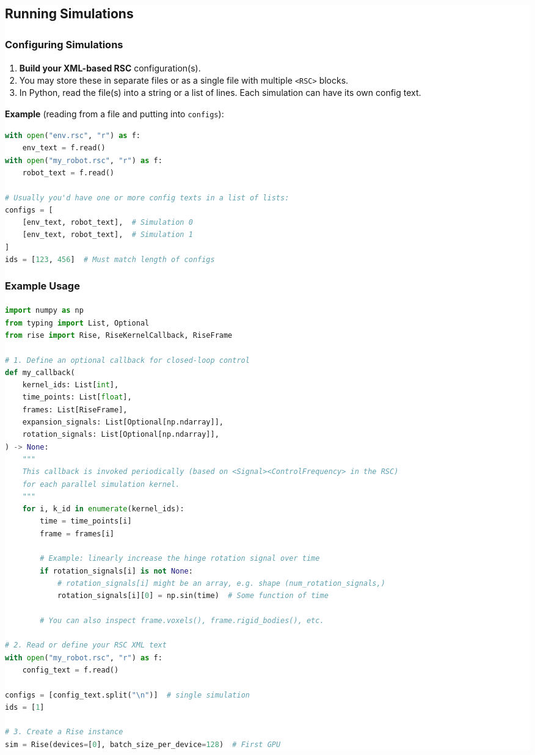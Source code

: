 
## Running Simulations

### Configuring Simulations

1. **Build your XML-based RSC** configuration(s).
2. You may store these in separate files or as a single file with multiple `<RSC>` blocks. 
3. In Python, read the file(s) into a string or a list of lines. Each simulation can have its own config text.

**Example** (reading from a file and putting into `configs`):

```python
with open("env.rsc", "r") as f:
    env_text = f.read()
with open("my_robot.rsc", "r") as f:
    robot_text = f.read()

# Usually you'd have one or more config texts in a list of lists:
configs = [
    [env_text, robot_text],  # Simulation 0
    [env_text, robot_text],  # Simulation 1
]
ids = [123, 456]  # Must match length of configs
```

### Example Usage

```python
import numpy as np
from typing import List, Optional
from rise import Rise, RiseKernelCallback, RiseFrame

# 1. Define an optional callback for closed-loop control
def my_callback(
    kernel_ids: List[int],
    time_points: List[float],
    frames: List[RiseFrame],
    expansion_signals: List[Optional[np.ndarray]],
    rotation_signals: List[Optional[np.ndarray]],
) -> None:
    """
    This callback is invoked periodically (based on <Signal><ControlFrequency> in the RSC)
    for each parallel simulation kernel.
    """
    for i, k_id in enumerate(kernel_ids):
        time = time_points[i]
        frame = frames[i]

        # Example: linearly increase the hinge rotation signal over time
        if rotation_signals[i] is not None:
            # rotation_signals[i] might be an array, e.g. shape (num_rotation_signals,)
            rotation_signals[i][0] = np.sin(time)  # Some function of time

        # You can also inspect frame.voxels(), frame.rigid_bodies(), etc.

# 2. Read or define your RSC XML text
with open("my_robot.rsc", "r") as f:
    config_text = f.read()

configs = [config_text.split("\n")]  # single simulation
ids = [1]

# 3. Create a Rise instance
sim = Rise(devices=[0], batch_size_per_device=128)  # First GPU
```